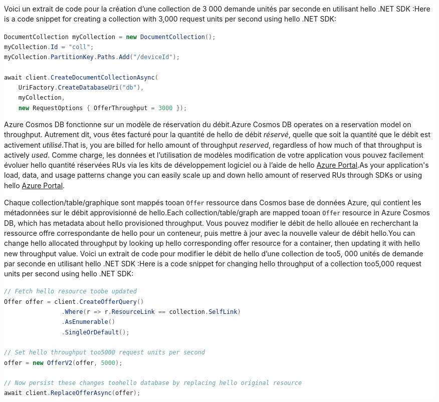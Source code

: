 <span data-ttu-id="4ab20-145">Voici un extrait de code pour la création d’une collection de 3 000 demande unités par seconde en utilisant hello .NET SDK :</span><span class="sxs-lookup"><span data-stu-id="4ab20-145">Here is a code snippet for creating a collection with 3,000 request units per second using hello .NET SDK:</span></span>

```csharp
DocumentCollection myCollection = new DocumentCollection();
myCollection.Id = "coll";
myCollection.PartitionKey.Paths.Add("/deviceId");

await client.CreateDocumentCollectionAsync(
    UriFactory.CreateDatabaseUri("db"),
    myCollection,
    new RequestOptions { OfferThroughput = 3000 });
```

<span data-ttu-id="4ab20-146">Azure Cosmos DB fonctionne sur un modèle de réservation du débit.</span><span class="sxs-lookup"><span data-stu-id="4ab20-146">Azure Cosmos DB operates on a reservation model on throughput.</span></span> <span data-ttu-id="4ab20-147">Autrement dit, vous êtes facturé pour la quantité de hello de débit *réservé*, quelle que soit la quantité que le débit est activement *utilisé*.</span><span class="sxs-lookup"><span data-stu-id="4ab20-147">That is, you are billed for hello amount of throughput *reserved*, regardless of how much of that throughput is actively *used*.</span></span> <span data-ttu-id="4ab20-148">Comme charge, les données et l’utilisation de modèles modification de votre application vous pouvez facilement évoluer hello quantité réservées RUs via les kits de développement logiciel ou à l’aide de hello [Azure Portal](https://portal.azure.com).</span><span class="sxs-lookup"><span data-stu-id="4ab20-148">As your application's load, data, and usage patterns change you can easily scale up and down hello amount of reserved RUs through SDKs or using hello [Azure Portal](https://portal.azure.com).</span></span>

<span data-ttu-id="4ab20-149">Chaque collection/table/graphique sont mappés tooan `Offer` ressource dans Cosmos base de données Azure, qui contient les métadonnées sur le débit approvisionné de hello.</span><span class="sxs-lookup"><span data-stu-id="4ab20-149">Each collection/table/graph are mapped tooan `Offer` resource in Azure Cosmos DB, which has metadata about hello provisioned throughput.</span></span> <span data-ttu-id="4ab20-150">Vous pouvez modifier le débit de hello allouée en recherchant la ressource offre correspondante de hello pour un conteneur, puis mettre à jour avec la nouvelle valeur de débit hello.</span><span class="sxs-lookup"><span data-stu-id="4ab20-150">You can change hello allocated throughput by looking up hello corresponding offer resource for a container, then updating it with hello new throughput value.</span></span> <span data-ttu-id="4ab20-151">Voici un extrait de code pour modifier le débit de hello d’une collection de too5, 000 unités de demande par seconde en utilisant hello .NET SDK :</span><span class="sxs-lookup"><span data-stu-id="4ab20-151">Here is a code snippet for changing hello throughput of a collection too5,000 request units per second using hello .NET SDK:</span></span>

```csharp
// Fetch hello resource toobe updated
Offer offer = client.CreateOfferQuery()
                .Where(r => r.ResourceLink == collection.SelfLink)    
                .AsEnumerable()
                .SingleOrDefault();

// Set hello throughput too5000 request units per second
offer = new OfferV2(offer, 5000);

// Now persist these changes toohello database by replacing hello original resource
await client.ReplaceOfferAsync(offer);
```
